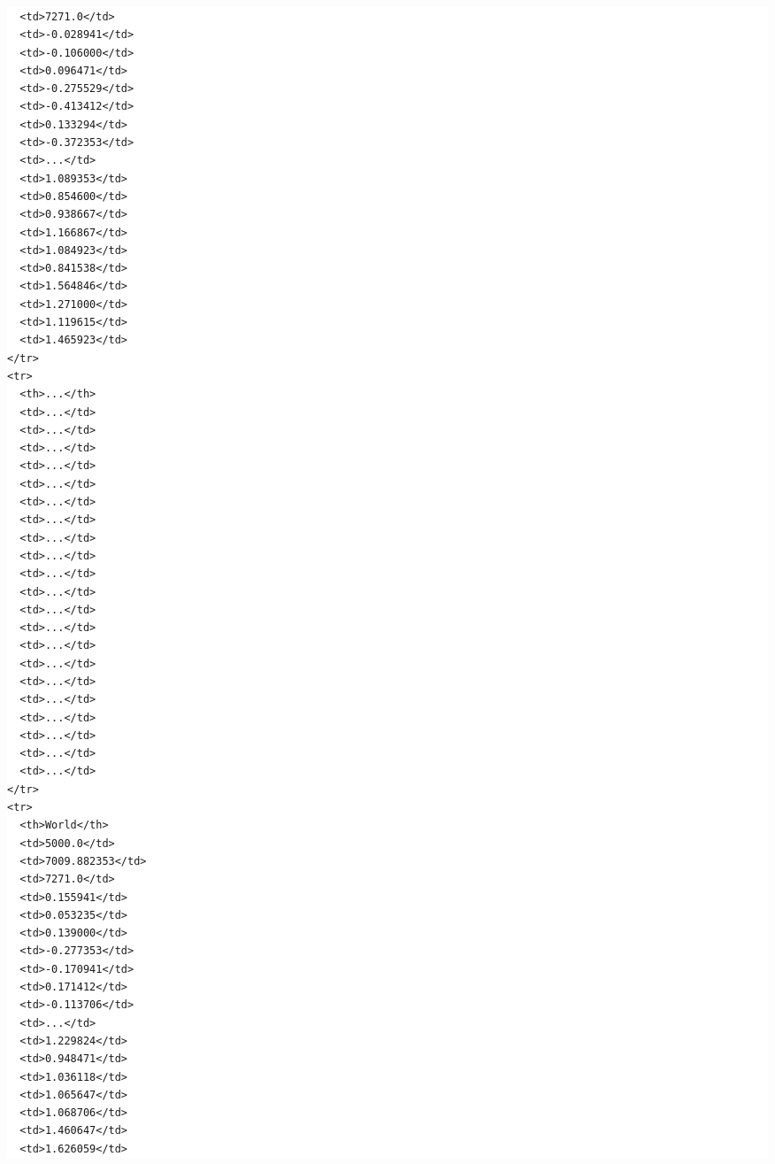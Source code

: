       <td>7271.0</td>
      <td>-0.028941</td>
      <td>-0.106000</td>
      <td>0.096471</td>
      <td>-0.275529</td>
      <td>-0.413412</td>
      <td>0.133294</td>
      <td>-0.372353</td>
      <td>...</td>
      <td>1.089353</td>
      <td>0.854600</td>
      <td>0.938667</td>
      <td>1.166867</td>
      <td>1.084923</td>
      <td>0.841538</td>
      <td>1.564846</td>
      <td>1.271000</td>
      <td>1.119615</td>
      <td>1.465923</td>
    </tr>
    <tr>
      <th>...</th>
      <td>...</td>
      <td>...</td>
      <td>...</td>
      <td>...</td>
      <td>...</td>
      <td>...</td>
      <td>...</td>
      <td>...</td>
      <td>...</td>
      <td>...</td>
      <td>...</td>
      <td>...</td>
      <td>...</td>
      <td>...</td>
      <td>...</td>
      <td>...</td>
      <td>...</td>
      <td>...</td>
      <td>...</td>
      <td>...</td>
      <td>...</td>
    </tr>
    <tr>
      <th>World</th>
      <td>5000.0</td>
      <td>7009.882353</td>
      <td>7271.0</td>
      <td>0.155941</td>
      <td>0.053235</td>
      <td>0.139000</td>
      <td>-0.277353</td>
      <td>-0.170941</td>
      <td>0.171412</td>
      <td>-0.113706</td>
      <td>...</td>
      <td>1.229824</td>
      <td>0.948471</td>
      <td>1.036118</td>
      <td>1.065647</td>
      <td>1.068706</td>
      <td>1.460647</td>
      <td>1.626059</td>